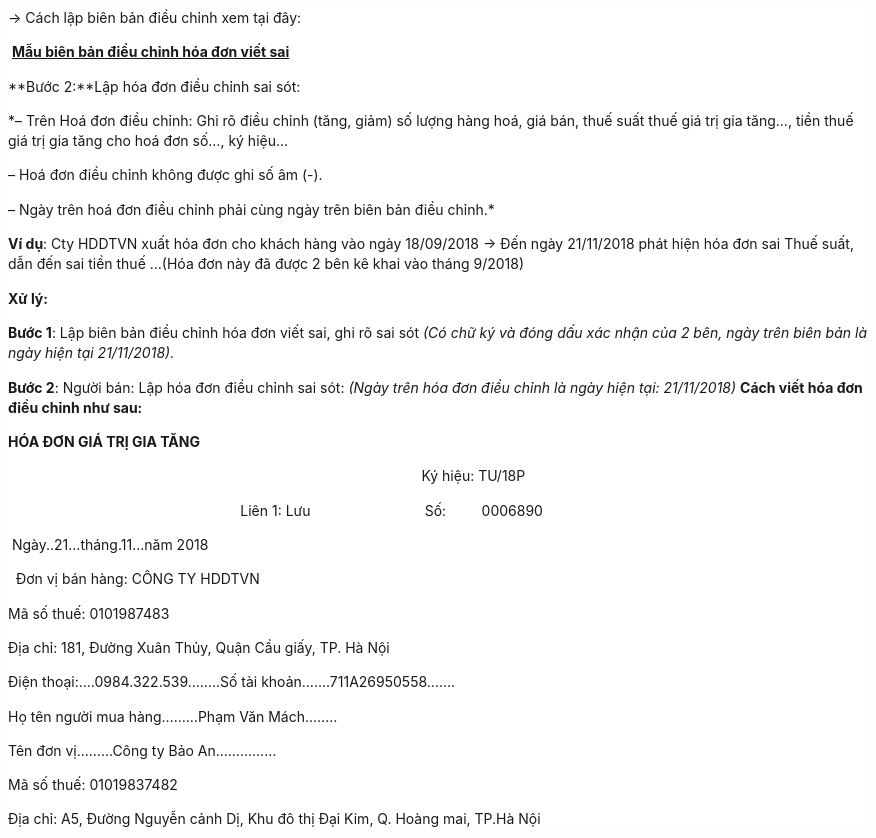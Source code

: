 -> Cách lập biên bản điều chỉnh xem tại đây:



 [**Mẫu biên bản điều chỉnh hóa đơn viết sai**](# "mẫu biên bản điiều chỉnh hóa đơn viết sai")

**Bước 2:**Lập hóa đơn điều chỉnh sai sót:  

*– Trên Hoá đơn điều chỉnh: Ghi rõ điều chỉnh (tăng, giảm) số lượng hàng hoá, giá bán, thuế suất thuế giá trị gia tăng…, tiền thuế giá trị gia tăng cho hoá đơn số…, ký hiệu…  

 – Hoá đơn điều chỉnh không được ghi số âm (-).  

 – Ngày trên hoá đơn điều chỉnh phải cùng ngày trên biên bản điều chỉnh.*


**Ví dụ**: Cty HDDTVN xuất hóa đơn cho khách hàng vào ngày 18/09/2018 -> Đến ngày 21/11/2018 phát hiện hóa đơn sai Thuế suất, dẫn đến sai tiền thuế …(Hóa đơn này đã được 2 bên kê khai vào tháng 9/2018)


**Xử lý:**

  

**Bước 1**: Lập biên bản điều chỉnh hóa đơn viết sai, ghi rõ sai sót *(Có chữ ký và đóng dấu xác nhận của 2 bên, ngày trên biên bản là ngày hiện tại 21/11/2018).*  

**Bước 2**: Người bán: Lập hóa đơn điều chỉnh sai sót: *(Ngày trên hóa đơn điều chỉnh là ngày hiện tại: 21/11/2018)*
**Cách viết hóa đơn điều chỉnh như sau:**







**HÓA ĐƠN GIÁ TRỊ GIA TĂNG**

                                                                                                         Ký hiệu: TU/18P  

                                                            Liên 1: Lưu                             Số:         0006890

 Ngày..21...tháng.11...năm 2018  

  
Đơn vị bán hàng: CÔNG TY HDDTVN  

 Mã số thuế: 0101987483  

 Địa chỉ: 181, Đường Xuân Thủy, Quận Cầu giấy, TP. Hà Nội





Điện thoại:….0984.322.539……..Số tài khoản…….711A26950558…….



Họ tên người mua hàng………Phạm Văn Mách..……  

 Tên đơn vị………Công ty Bảo An……………  

 Mã số thuế: 01019837482  

Địa chỉ: A5, Đường Nguyễn cảnh Dị, Khu đô thị Đại Kim, Q. Hoàng mai, TP.Hà Nội

